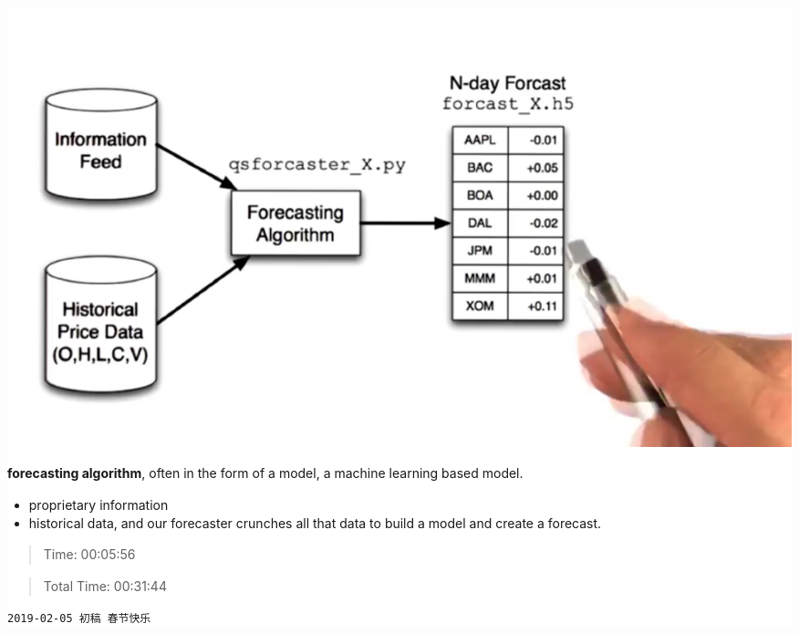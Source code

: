 ![Forcasting](/assets/images/计算机科学/118382-53c3e03836e37296.png)

__forecasting algorithm__, often in the form of a model, a machine learning based model.
* proprietary information
* historical data, and our forecaster crunches all that data to build a model and create a forecast.

> Time: 00:05:56

> Total Time: 00:31:44

```
2019-02-05 初稿 春节快乐
```
